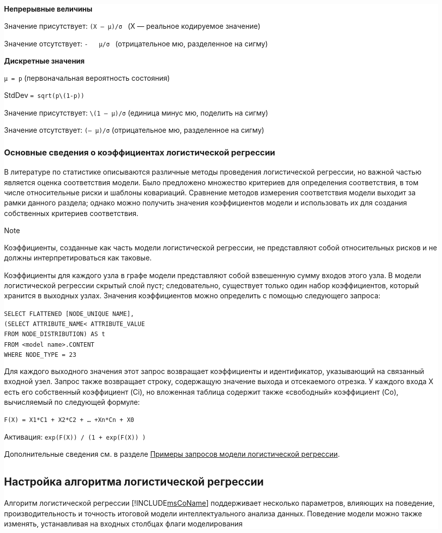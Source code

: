  **Непрерывные величины**  
  
 Значение присутствует:   `(X – μ)/σ ` (X — реальное кодируемое значение)  
  
 Значение отсутствует:    `-   μ/σ `  (отрицательное мю, разделенное на сигму)  
  
 **Дискретные значения**  
  
 `μ = p`  (первоначальная вероятность состояния)  
  
 StdDev  `= sqrt(p\(1-p))`  
  
 Значение присутствует:     `\(1 – μ)/σ` (единица минус мю, поделить на сигму)  
  
 Значение отсутствует:     `(– μ)/σ` (отрицательное мю, разделенное на сигму)  
  
### <a name="understanding-logistic-regression-coefficients"></a>Основные сведения о коэффициентах логистической регрессии  
 В литературе по статистике описываются различные методы проведения логистической регрессии, но важной частью является оценка соответствия модели. Было предложено множество критериев для определения соответствия, в том числе относительные риски и шаблоны ковариаций. Сравнение методов измерения соответствия модели выходит за рамки данного раздела; однако можно получить значения коэффициентов модели и использовать их для создания собственных критериев соответствия.  
  
> [!NOTE]  
>  Коэффициенты, созданные как часть модели логистической регрессии, не представляют собой относительных рисков и не должны интерпретироваться как таковые.  
  
 Коэффициенты для каждого узла в графе модели представляют собой взвешенную сумму входов этого узла. В модели логистической регрессии скрытый слой пуст; следовательно, существует только один набор коэффициентов, который хранится в выходных узлах. Значения коэффициентов можно определить с помощью следующего запроса:  
  
```  
SELECT FLATTENED [NODE_UNIQUE NAME],  
(SELECT ATTRIBUTE_NAME< ATTRIBUTE_VALUE  
FROM NODE_DISTRIBUTION) AS t  
FROM <model name>.CONTENT  
WHERE NODE_TYPE = 23  
```  
  
 Для каждого выходного значения этот запрос возвращает коэффициенты и идентификатор, указывающий на связанный входной узел. Запрос также возвращает строку, содержащую значение выхода и отсекаемого отрезка. У каждого входа X есть его собственный коэффициент (Ci), но вложенная таблица содержит также «свободный» коэффициент (Co), вычисляемый по следующей формуле:  
  
 `F(X) = X1*C1 + X2*C2 + … +Xn*Cn + X0`  
  
 Активация: `exp(F(X)) / (1 + exp(F(X)) )`  
  
 Дополнительные сведения см. в разделе [Примеры запросов модели логистической регрессии](../../analysis-services/data-mining/logistic-regression-model-query-examples.md).  
  
## <a name="customizing-the-logistic-regression-algorithm"></a>Настройка алгоритма логистической регрессии  
 Алгоритм логистической регрессии [!INCLUDE[msCoName](../../includes/msconame-md.md)] поддерживает несколько параметров, влияющих на поведение, производительность и точность итоговой модели интеллектуального анализа данных. Поведение модели можно также изменять, устанавливая на входных столбцах флаги моделирования  
  